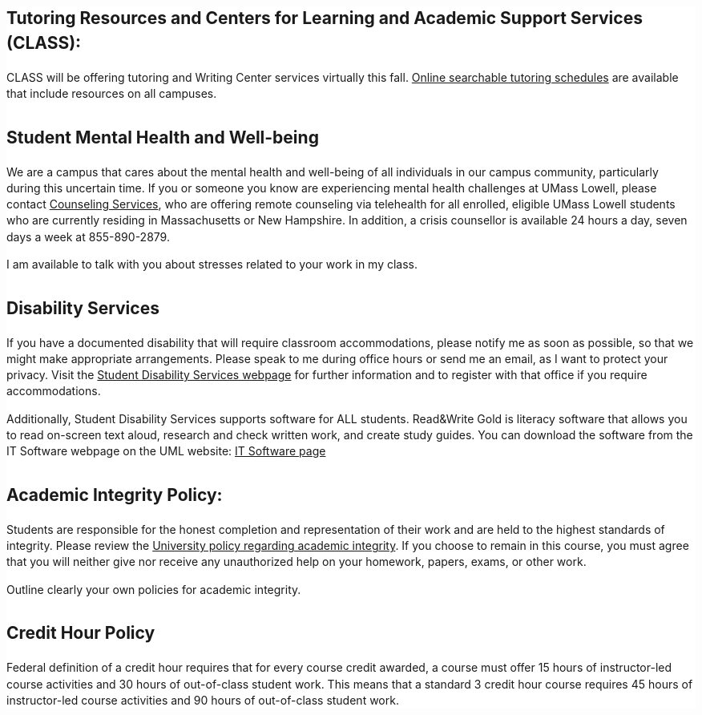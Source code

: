 ## Tutoring Resources and Centers for Learning and Academic Support Services (CLASS):

CLASS will be offering tutoring and Writing Center services virtually this fall. [Online searchable tutoring schedules](https://www.uml.edu/class/tutoring/tutor-schedule/default.aspx) are available that include resources on all campuses.

&#x20;

## Student Mental Health and Well-being &#x20;

We are a campus that cares about the mental health and well-being of all individuals in our campus community, particularly during this uncertain time. If you or someone you know are experiencing mental health challenges at UMass Lowell, please contact [Counseling Services](https://www.uml.edu/student-services/counseling/), who are offering remote counseling via telehealth for all enrolled, eligible UMass Lowell students who are currently residing in Massachusetts or New Hampshire.  In addition, a crisis counsellor is available 24 hours a day, seven days a week at 855-890-2879.

I am available to talk with you about stresses related to your work in my class. &#x20;

&#x20;

## Disability Services

If you have a documented disability that will require classroom accommodations, please notify me as soon as possible, so that we might make appropriate arrangements. Please speak to me during office hours or send me an email, as I want to protect your privacy. Visit the [Student Disability Services webpage](https://www.uml.edu/student-services/Disability/) for further information and to register with that office if you require accommodations.

Additionally, Student Disability Services supports software for ALL students. Read\&Write Gold is literacy software that allows you to read on-screen text aloud, research and check written work, and create study guides. You can download the software from the IT Software webpage on the UML website: [IT Software page](https://www.uml.edu/IT/Services/Software/Read-Write-Gold.aspx)

&#x20;

## Academic Integrity Policy:&#x20;

Students are responsible for the honest completion and representation of their work and are held to the highest standards of integrity. Please review the [University policy regarding academic integrity](https://www.uml.edu/catalog/undergraduate/policies/academic-policies/academic-integrity.aspx). If you choose to remain in this course, you must agree that you will neither give nor receive any unauthorized help on your homework, papers, exams, or other work. &#x20;

Outline clearly your own policies for academic integrity. &#x20;

&#x20;

## Credit Hour Policy&#x20;

Federal definition of a credit hour requires that for every course credit awarded, a course must offer 15 hours of instructor-led course activities and 30 hours of out-of-class student work.  This means that a standard 3 credit hour course requires 45 hours of instructor-led course activities and 90 hours of out-of-class student work.
